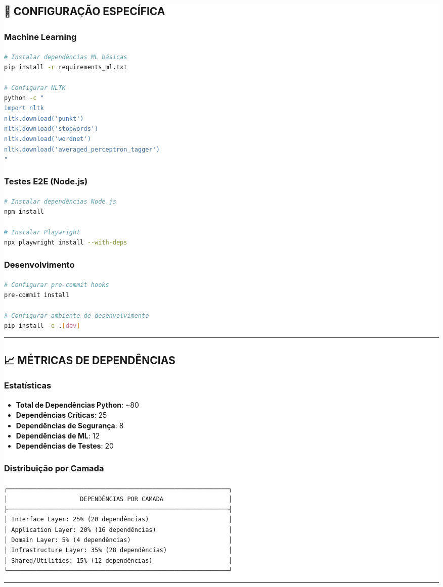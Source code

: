 
## 🔧 **CONFIGURAÇÃO ESPECÍFICA**

### **Machine Learning**
```bash
# Instalar dependências ML básicas
pip install -r requirements_ml.txt

# Configurar NLTK
python -c "
import nltk
nltk.download('punkt')
nltk.download('stopwords')
nltk.download('wordnet')
nltk.download('averaged_perceptron_tagger')
"
```

### **Testes E2E (Node.js)**
```bash
# Instalar dependências Node.js
npm install

# Instalar Playwright
npx playwright install --with-deps
```

### **Desenvolvimento**
```bash
# Configurar pre-commit hooks
pre-commit install

# Configurar ambiente de desenvolvimento
pip install -e .[dev]
```

---

## 📈 **MÉTRICAS DE DEPENDÊNCIAS**

### **Estatísticas**
- **Total de Dependências Python**: ~80
- **Dependências Críticas**: 25
- **Dependências de Segurança**: 8
- **Dependências de ML**: 12
- **Dependências de Testes**: 20

### **Distribuição por Camada**
```
┌─────────────────────────────────────────────────────────────┐
│                    DEPENDÊNCIAS POR CAMADA                  │
├─────────────────────────────────────────────────────────────┤
│ Interface Layer: 25% (20 dependências)                      │
│ Application Layer: 20% (16 dependências)                    │
│ Domain Layer: 5% (4 dependências)                           │
│ Infrastructure Layer: 35% (28 dependências)                 │
│ Shared/Utilities: 15% (12 dependências)                     │
└─────────────────────────────────────────────────────────────┘
```

---